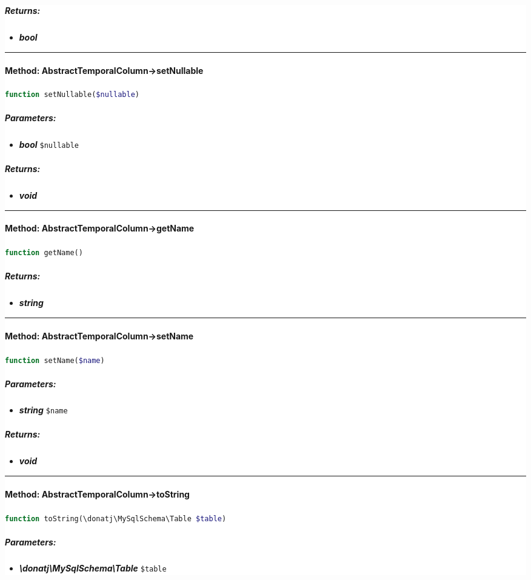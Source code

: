 ##### Returns:

- ***bool***

---

#### Method: AbstractTemporalColumn->setNullable

```php
function setNullable($nullable)
```

##### Parameters:

- ***bool*** `$nullable`

##### Returns:

- ***void***

---

#### Method: AbstractTemporalColumn->getName

```php
function getName()
```

##### Returns:

- ***string***

---

#### Method: AbstractTemporalColumn->setName

```php
function setName($name)
```

##### Parameters:

- ***string*** `$name`

##### Returns:

- ***void***

---

#### Method: AbstractTemporalColumn->toString

```php
function toString(\donatj\MySqlSchema\Table $table)
```

##### Parameters:

- ***\donatj\MySqlSchema\Table*** `$table`
